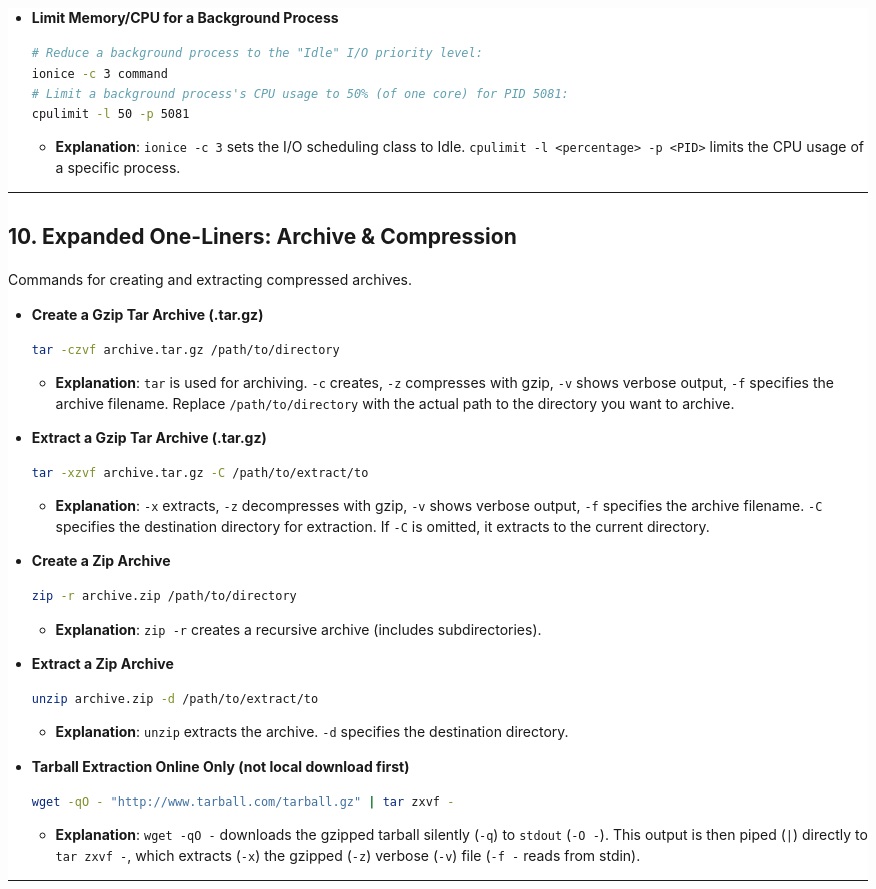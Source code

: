 *   **Limit Memory/CPU for a Background Process**
    ```bash
    # Reduce a background process to the "Idle" I/O priority level:
    ionice -c 3 command
    # Limit a background process's CPU usage to 50% (of one core) for PID 5081:
    cpulimit -l 50 -p 5081
    ```
    *   **Explanation**: `ionice -c 3` sets the I/O scheduling class to Idle. `cpulimit -l <percentage> -p <PID>` limits the CPU usage of a specific process.

---

## 10. Expanded One-Liners: Archive & Compression

Commands for creating and extracting compressed archives.

*   **Create a Gzip Tar Archive (.tar.gz)**
    ```bash
    tar -czvf archive.tar.gz /path/to/directory
    ```
    *   **Explanation**: `tar` is used for archiving. `-c` creates, `-z` compresses with gzip, `-v` shows verbose output, `-f` specifies the archive filename. Replace `/path/to/directory` with the actual path to the directory you want to archive.

*   **Extract a Gzip Tar Archive (.tar.gz)**
    ```bash
    tar -xzvf archive.tar.gz -C /path/to/extract/to
    ```
    *   **Explanation**: `-x` extracts, `-z` decompresses with gzip, `-v` shows verbose output, `-f` specifies the archive filename. `-C` specifies the destination directory for extraction. If `-C` is omitted, it extracts to the current directory.

*   **Create a Zip Archive**
    ```bash
    zip -r archive.zip /path/to/directory
    ```
    *   **Explanation**: `zip -r` creates a recursive archive (includes subdirectories).

*   **Extract a Zip Archive**
    ```bash
    unzip archive.zip -d /path/to/extract/to
    ```
    *   **Explanation**: `unzip` extracts the archive. `-d` specifies the destination directory.

*   **Tarball Extraction Online Only (not local download first)**
    ```bash
    wget -qO - "http://www.tarball.com/tarball.gz" | tar zxvf -
    ```
    *   **Explanation**: `wget -qO -` downloads the gzipped tarball silently (`-q`) to `stdout` (`-O -`). This output is then piped (`|`) directly to `tar zxvf -`, which extracts (`-x`) the gzipped (`-z`) verbose (`-v`) file (`-f -` reads from stdin).

---